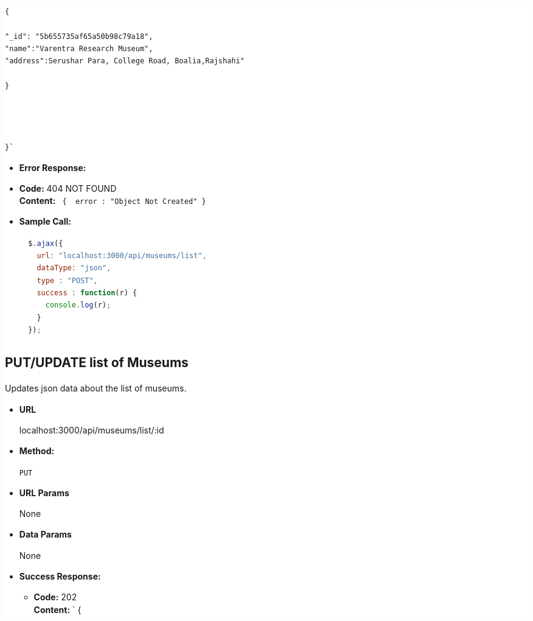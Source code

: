     {

    "_id": "5b655735af65a50b98c79a18",
    "name":"Varentra Research Museum",
    "address":Serushar Para, College Road, Boalia,Rajshahi"
    
    }

	

    
    }`

  * **Error Response:**

  * **Code:** 404 NOT FOUND <br />
    **Content:** `
    { 
       error : "Object Not Created"
    }`



* **Sample Call:**

  ```javascript
    $.ajax({
      url: "localhost:3000/api/museums/list",
      dataType: "json",
      type : "POST",
      success : function(r) {
        console.log(r);
      }
    });
  ```


**PUT/UPDATE list of Museums**
----
 Updates json data about the list of museums.

* **URL**

  localhost:3000/api/museums/list/:id

* **Method:**

  `PUT`
  
*  **URL Params**

   None

* **Data Params**

  None

* **Success Response:**

  * **Code:** 202 <br />
    **Content:** `
    { 
     
